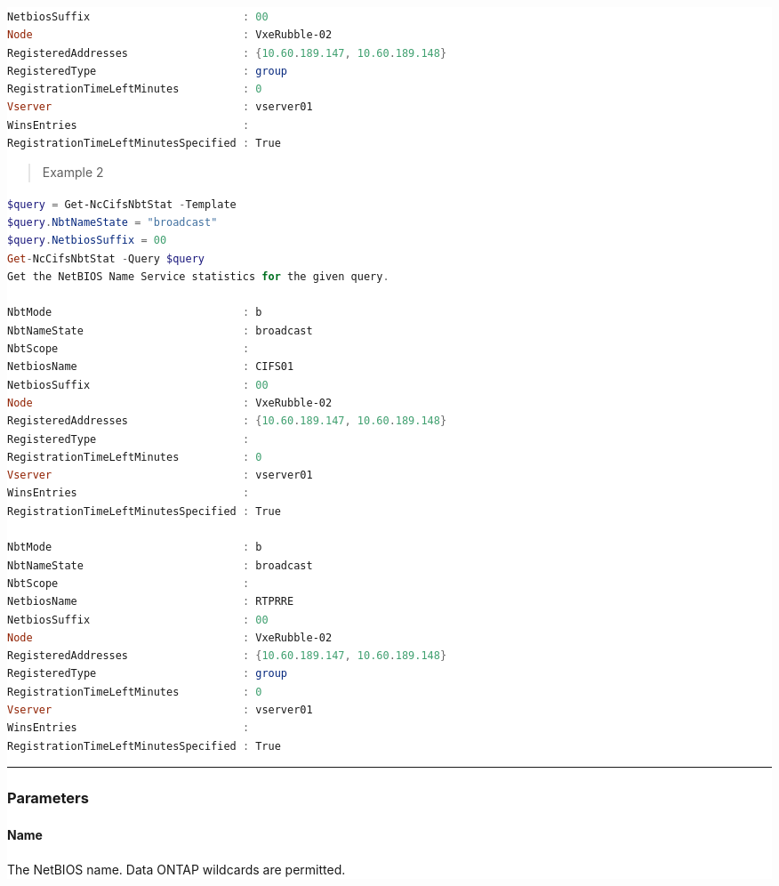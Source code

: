 ```PowerShell
NetbiosSuffix                        : 00
Node                                 : VxeRubble-02
RegisteredAddresses                  : {10.60.189.147, 10.60.189.148}
RegisteredType                       : group
RegistrationTimeLeftMinutes          : 0
Vserver                              : vserver01
WinsEntries                          :
RegistrationTimeLeftMinutesSpecified : True

```
> Example 2

```PowerShell
$query = Get-NcCifsNbtStat -Template
$query.NbtNameState = "broadcast"
$query.NetbiosSuffix = 00
Get-NcCifsNbtStat -Query $query
Get the NetBIOS Name Service statistics for the given query.

NbtMode                              : b
NbtNameState                         : broadcast
NbtScope                             :
NetbiosName                          : CIFS01
NetbiosSuffix                        : 00
Node                                 : VxeRubble-02
RegisteredAddresses                  : {10.60.189.147, 10.60.189.148}
RegisteredType                       :
RegistrationTimeLeftMinutes          : 0
Vserver                              : vserver01
WinsEntries                          :
RegistrationTimeLeftMinutesSpecified : True

NbtMode                              : b
NbtNameState                         : broadcast
NbtScope                             :
NetbiosName                          : RTPRRE
NetbiosSuffix                        : 00
Node                                 : VxeRubble-02
RegisteredAddresses                  : {10.60.189.147, 10.60.189.148}
RegisteredType                       : group
RegistrationTimeLeftMinutes          : 0
Vserver                              : vserver01
WinsEntries                          :
RegistrationTimeLeftMinutesSpecified : True

```

---

### Parameters
#### **Name**
The NetBIOS name.  Data ONTAP wildcards are permitted.
